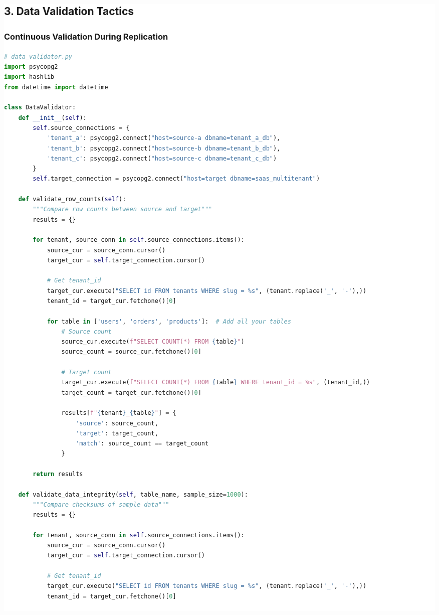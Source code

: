 ## 3. Data Validation Tactics

### Continuous Validation During Replication

```python
# data_validator.py
import psycopg2
import hashlib
from datetime import datetime

class DataValidator:
    def __init__(self):
        self.source_connections = {
            'tenant_a': psycopg2.connect("host=source-a dbname=tenant_a_db"),
            'tenant_b': psycopg2.connect("host=source-b dbname=tenant_b_db"), 
            'tenant_c': psycopg2.connect("host=source-c dbname=tenant_c_db")
        }
        self.target_connection = psycopg2.connect("host=target dbname=saas_multitenant")
    
    def validate_row_counts(self):
        """Compare row counts between source and target"""
        results = {}
        
        for tenant, source_conn in self.source_connections.items():
            source_cur = source_conn.cursor()
            target_cur = self.target_connection.cursor()
            
            # Get tenant_id
            target_cur.execute("SELECT id FROM tenants WHERE slug = %s", (tenant.replace('_', '-'),))
            tenant_id = target_cur.fetchone()[0]
            
            for table in ['users', 'orders', 'products']:  # Add all your tables
                # Source count
                source_cur.execute(f"SELECT COUNT(*) FROM {table}")
                source_count = source_cur.fetchone()[0]
                
                # Target count
                target_cur.execute(f"SELECT COUNT(*) FROM {table} WHERE tenant_id = %s", (tenant_id,))
                target_count = target_cur.fetchone()[0]
                
                results[f"{tenant}_{table}"] = {
                    'source': source_count,
                    'target': target_count,
                    'match': source_count == target_count
                }
        
        return results
    
    def validate_data_integrity(self, table_name, sample_size=1000):
        """Compare checksums of sample data"""
        results = {}
        
        for tenant, source_conn in self.source_connections.items():
            source_cur = source_conn.cursor()
            target_cur = self.target_connection.cursor()
            
            # Get tenant_id
            target_cur.execute("SELECT id FROM tenants WHERE slug = %s", (tenant.replace('_', '-'),))
            tenant_id = target_cur.fetchone()[0]
            
```